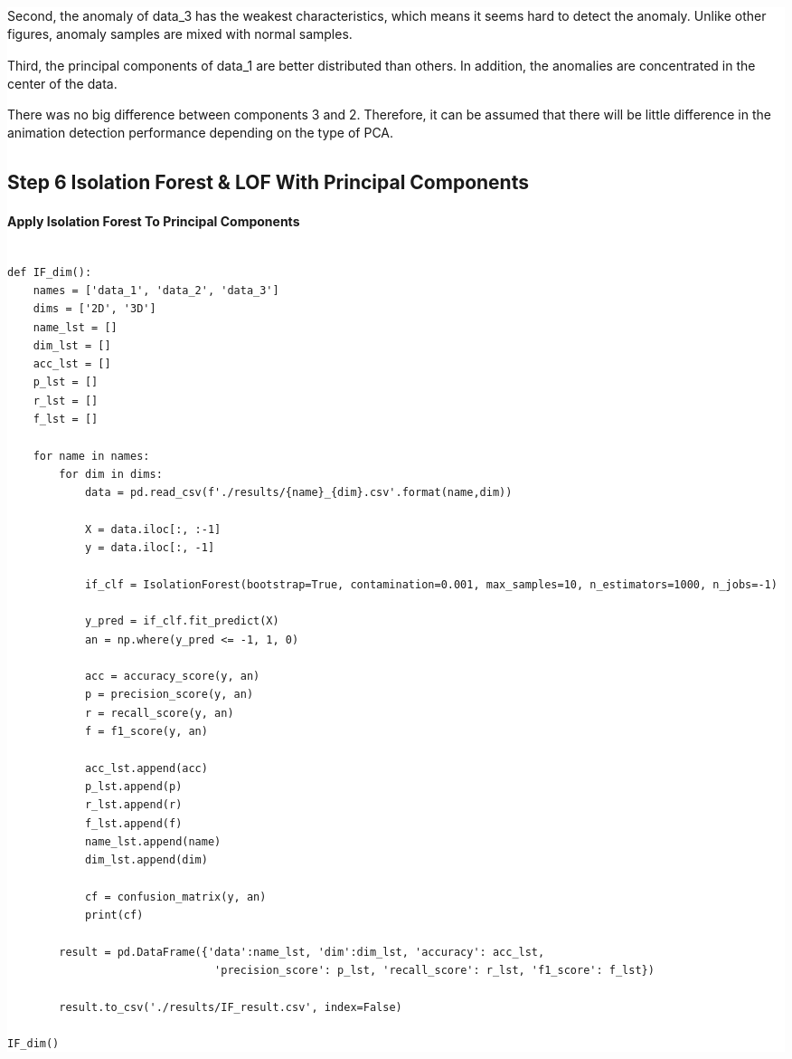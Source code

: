 Second, the anomaly of data_3 has the weakest characteristics, which means it seems hard to detect the anomaly. Unlike other figures, anomaly samples are mixed with normal samples. 

Third, the principal components of data_1 are better distributed than others. In addition, the anomalies are concentrated in the center of the data. 

There was no big difference between components 3 and 2. Therefore, it can be assumed that there will be little difference in the animation detection performance depending on the type of PCA.

## Step 6 Isolation Forest & LOF With Principal Components 


**Apply Isolation Forest To Principal Components** 
```

def IF_dim():
    names = ['data_1', 'data_2', 'data_3']
    dims = ['2D', '3D']
    name_lst = []
    dim_lst = []
    acc_lst = []
    p_lst = []
    r_lst = []
    f_lst = []
    
    for name in names: 
        for dim in dims:
            data = pd.read_csv(f'./results/{name}_{dim}.csv'.format(name,dim))

            X = data.iloc[:, :-1]
            y = data.iloc[:, -1]

            if_clf = IsolationForest(bootstrap=True, contamination=0.001, max_samples=10, n_estimators=1000, n_jobs=-1)

            y_pred = if_clf.fit_predict(X)
            an = np.where(y_pred <= -1, 1, 0)

            acc = accuracy_score(y, an)
            p = precision_score(y, an)
            r = recall_score(y, an)
            f = f1_score(y, an)

            acc_lst.append(acc)
            p_lst.append(p)
            r_lst.append(r)
            f_lst.append(f)
            name_lst.append(name)
            dim_lst.append(dim)

            cf = confusion_matrix(y, an)
            print(cf)

        result = pd.DataFrame({'data':name_lst, 'dim':dim_lst, 'accuracy': acc_lst,
                                'precision_score': p_lst, 'recall_score': r_lst, 'f1_score': f_lst})

        result.to_csv('./results/IF_result.csv', index=False)

IF_dim()
```
